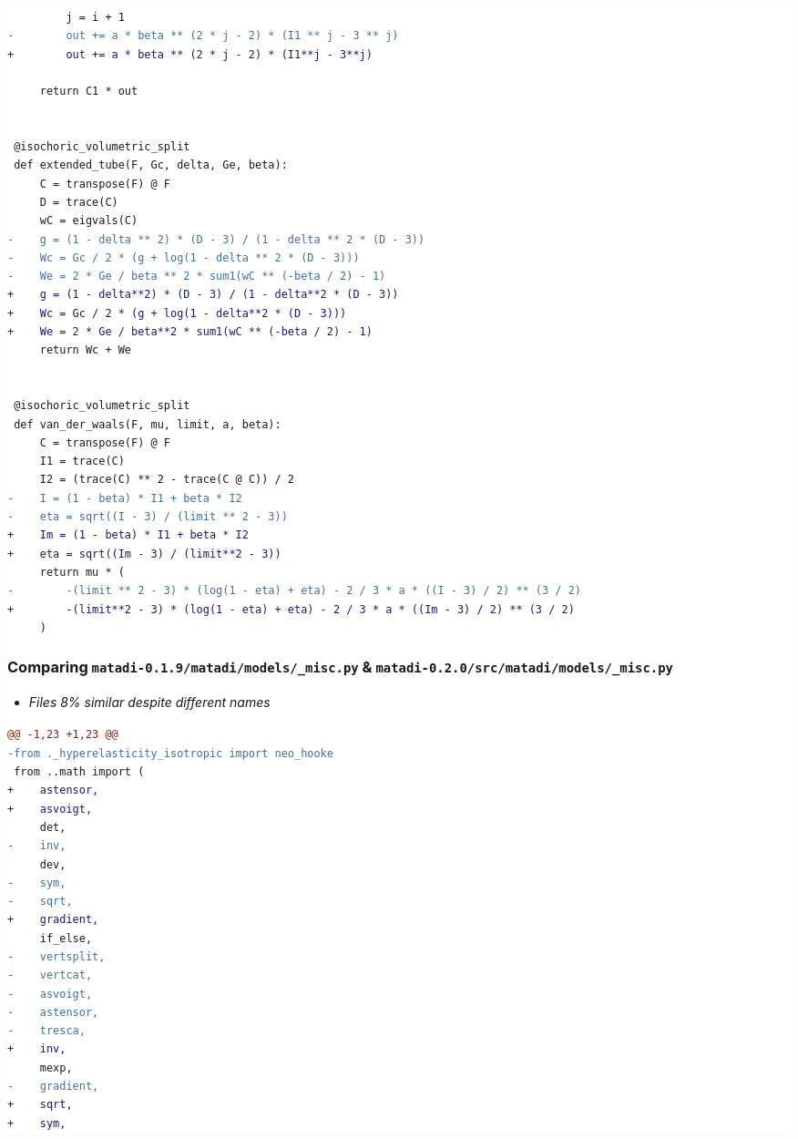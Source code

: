 ```diff
         j = i + 1
-        out += a * beta ** (2 * j - 2) * (I1 ** j - 3 ** j)
+        out += a * beta ** (2 * j - 2) * (I1**j - 3**j)
 
     return C1 * out
 
 
 @isochoric_volumetric_split
 def extended_tube(F, Gc, delta, Ge, beta):
     C = transpose(F) @ F
     D = trace(C)
     wC = eigvals(C)
-    g = (1 - delta ** 2) * (D - 3) / (1 - delta ** 2 * (D - 3))
-    Wc = Gc / 2 * (g + log(1 - delta ** 2 * (D - 3)))
-    We = 2 * Ge / beta ** 2 * sum1(wC ** (-beta / 2) - 1)
+    g = (1 - delta**2) * (D - 3) / (1 - delta**2 * (D - 3))
+    Wc = Gc / 2 * (g + log(1 - delta**2 * (D - 3)))
+    We = 2 * Ge / beta**2 * sum1(wC ** (-beta / 2) - 1)
     return Wc + We
 
 
 @isochoric_volumetric_split
 def van_der_waals(F, mu, limit, a, beta):
     C = transpose(F) @ F
     I1 = trace(C)
     I2 = (trace(C) ** 2 - trace(C @ C)) / 2
-    I = (1 - beta) * I1 + beta * I2
-    eta = sqrt((I - 3) / (limit ** 2 - 3))
+    Im = (1 - beta) * I1 + beta * I2
+    eta = sqrt((Im - 3) / (limit**2 - 3))
     return mu * (
-        -(limit ** 2 - 3) * (log(1 - eta) + eta) - 2 / 3 * a * ((I - 3) / 2) ** (3 / 2)
+        -(limit**2 - 3) * (log(1 - eta) + eta) - 2 / 3 * a * ((Im - 3) / 2) ** (3 / 2)
     )
```

### Comparing `matadi-0.1.9/matadi/models/_misc.py` & `matadi-0.2.0/src/matadi/models/_misc.py`

 * *Files 8% similar despite different names*

```diff
@@ -1,23 +1,23 @@
-from ._hyperelasticity_isotropic import neo_hooke
 from ..math import (
+    astensor,
+    asvoigt,
     det,
-    inv,
     dev,
-    sym,
-    sqrt,
+    gradient,
     if_else,
-    vertsplit,
-    vertcat,
-    asvoigt,
-    astensor,
-    tresca,
+    inv,
     mexp,
-    gradient,
+    sqrt,
+    sym,
```